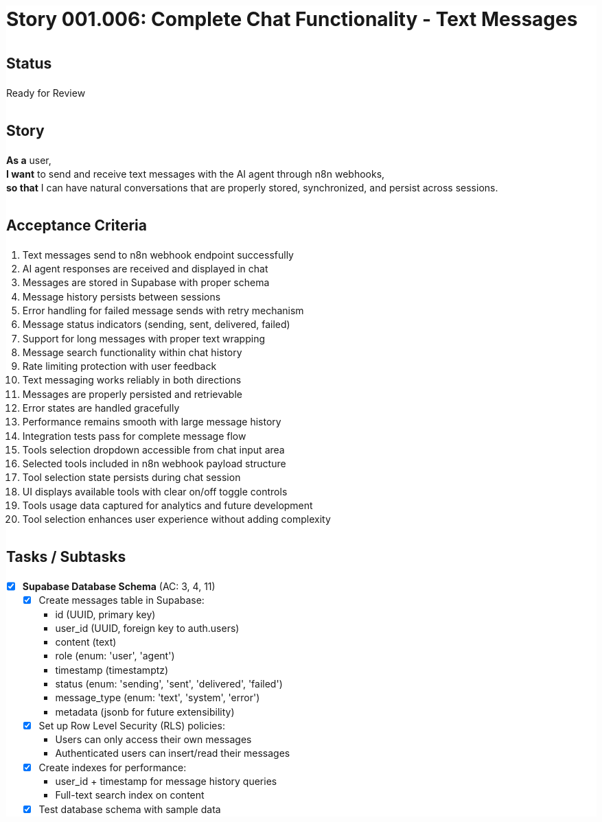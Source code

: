 # Story 001.006: Complete Chat Functionality - Text Messages

## Status
Ready for Review

## Story
**As a** user,  
**I want** to send and receive text messages with the AI agent through n8n webhooks,  
**so that** I can have natural conversations that are properly stored, synchronized, and persist across sessions.

## Acceptance Criteria
1. Text messages send to n8n webhook endpoint successfully
2. AI agent responses are received and displayed in chat
3. Messages are stored in Supabase with proper schema
4. Message history persists between sessions
5. Error handling for failed message sends with retry mechanism
6. Message status indicators (sending, sent, delivered, failed)
7. Support for long messages with proper text wrapping
8. Message search functionality within chat history
9. Rate limiting protection with user feedback
10. Text messaging works reliably in both directions
11. Messages are properly persisted and retrievable
12. Error states are handled gracefully
13. Performance remains smooth with large message history
14. Integration tests pass for complete message flow
15. Tools selection dropdown accessible from chat input area
16. Selected tools included in n8n webhook payload structure
17. Tool selection state persists during chat session
18. UI displays available tools with clear on/off toggle controls
19. Tools usage data captured for analytics and future development
20. Tool selection enhances user experience without adding complexity

## Tasks / Subtasks

- [x] **Supabase Database Schema** (AC: 3, 4, 11)
  - [x] Create messages table in Supabase:
    - id (UUID, primary key)
    - user_id (UUID, foreign key to auth.users)
    - content (text)
    - role (enum: 'user', 'agent')
    - timestamp (timestamptz)
    - status (enum: 'sending', 'sent', 'delivered', 'failed')
    - message_type (enum: 'text', 'system', 'error')
    - metadata (jsonb for future extensibility)
  - [x] Set up Row Level Security (RLS) policies:
    - Users can only access their own messages
    - Authenticated users can insert/read their messages
  - [x] Create indexes for performance:
    - user_id + timestamp for message history queries
    - Full-text search index on content
  - [x] Test database schema with sample data
